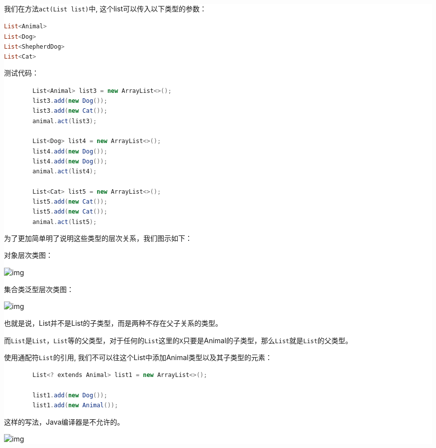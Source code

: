 我们在方法`act(List list)`中, 这个list可以传入以下类型的参数：



```dart
List<Animal>
List<Dog>
List<ShepherdDog>
List<Cat>
```

测试代码：



```csharp
        List<Animal> list3 = new ArrayList<>();
        list3.add(new Dog());
        list3.add(new Cat());
        animal.act(list3);

        List<Dog> list4 = new ArrayList<>();
        list4.add(new Dog());
        list4.add(new Dog());
        animal.act(list4);

        List<Cat> list5 = new ArrayList<>();
        list5.add(new Cat());
        list5.add(new Cat());
        animal.act(list5);
```

为了更加简单明了说明这些类型的层次关系，我们图示如下：

对象层次类图：

![img](https:////upload-images.jianshu.io/upload_images/1233356-2ac2b1ab9fdd7365.png?imageMogr2/auto-orient/strip|imageView2/2/w/386/format/webp)

集合类泛型层次类图：

![img](https:////upload-images.jianshu.io/upload_images/1233356-813170fe18b582c2.png?imageMogr2/auto-orient/strip|imageView2/2/w/681/format/webp)

也就是说，List<Dog>并不是List<Animal>的子类型，而是两种不存在父子关系的类型。

而`List`是`List`，`List`等的父类型，对于任何的`List`这里的`X`只要是Animal的子类型，那么`List`就是`List`的父类型。

使用通配符`List`的引用, 我们不可以往这个List中添加Animal类型以及其子类型的元素：



```csharp
        List<? extends Animal> list1 = new ArrayList<>();

        list1.add(new Dog());
        list1.add(new Animal());
```

这样的写法，Java编译器是不允许的。

![img](https:////upload-images.jianshu.io/upload_images/1233356-ea92df6542ef031a.png?imageMogr2/auto-orient/strip|imageView2/2/w/551/format/webp)
